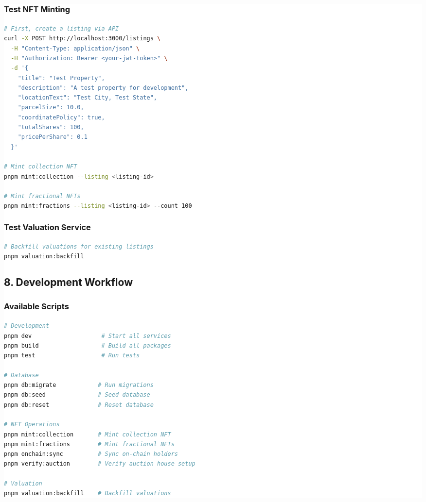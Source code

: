 ### Test NFT Minting

```bash
# First, create a listing via API
curl -X POST http://localhost:3000/listings \
  -H "Content-Type: application/json" \
  -H "Authorization: Bearer <your-jwt-token>" \
  -d '{
    "title": "Test Property",
    "description": "A test property for development",
    "locationText": "Test City, Test State",
    "parcelSize": 10.0,
    "coordinatePolicy": true,
    "totalShares": 100,
    "pricePerShare": 0.1
  }'

# Mint collection NFT
pnpm mint:collection --listing <listing-id>

# Mint fractional NFTs
pnpm mint:fractions --listing <listing-id> --count 100
```

### Test Valuation Service

```bash
# Backfill valuations for existing listings
pnpm valuation:backfill
```

## 8. Development Workflow

### Available Scripts

```bash
# Development
pnpm dev                    # Start all services
pnpm build                  # Build all packages
pnpm test                   # Run tests

# Database
pnpm db:migrate            # Run migrations
pnpm db:seed               # Seed database
pnpm db:reset              # Reset database

# NFT Operations
pnpm mint:collection       # Mint collection NFT
pnpm mint:fractions        # Mint fractional NFTs
pnpm onchain:sync          # Sync on-chain holders
pnpm verify:auction        # Verify auction house setup

# Valuation
pnpm valuation:backfill    # Backfill valuations
```
